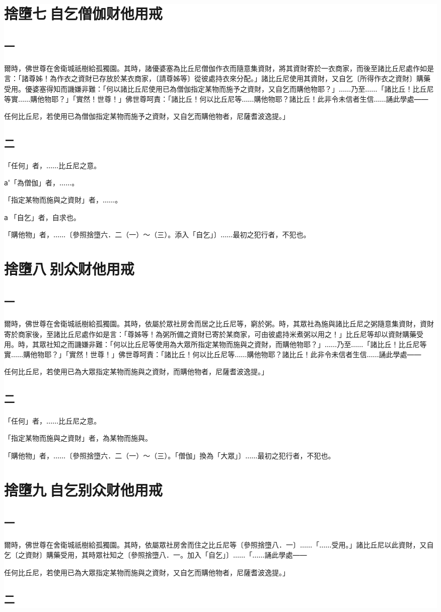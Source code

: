 # 捨墮七 自乞僧伽财他用戒

## 一

爾時，佛世尊在舍衛城祇樹給孤獨園。其時，諸優婆塞為比丘尼僧伽作衣而隨意集資財，將其資財寄於一衣商家，而後至諸比丘尼處作如是言：「諸尊姊！為作衣之資財已存放於某衣商家，〔請尊姊等〕從彼處持衣來分配。」諸比丘尼使用其資財，又自乞〔所得作衣之資財〕購藥受用。優婆塞得知而譏嫌非難：「何以諸比丘尼使用已為僧伽指定某物而施予之資財，又自乞而購他物耶？」……乃至……「諸比丘！比丘尼等實……購他物耶？」「實然！世尊！」佛世尊呵責：「諸比丘！何以比丘尼等……購他物耶？諸比丘！此非令未信者生信……誦此學處——

任何比丘尼，若使用已為僧伽指定某物而施予之資財，又自乞而購他物者，尼薩耆波逸提。」

## 二

「任何」者，……比丘尼之意。

a'「為僧伽」者，……。

「指定某物而施與之資財」者，……。

a 「自乞」者，自求也。

「購他物」者，……〔參照捨墮六．二（一）～（三）。添入「自乞」〕……最初之犯行者，不犯也。

# 捨墮八 别众财他用戒

## 一

爾時，佛世尊在舍衛城祇樹給孤獨園。其時，依屬於眾社房舍而居之比丘尼等，窮於粥。時，其眾社為施與諸比丘尼之粥隨意集資財，資財寄於商家後，至諸比丘尼處作如是言：「尊姊等！為粥所備之資財已寄於某商家，可由彼處持米煮粥以用之！」比丘尼等却以資財購藥受用。時，其眾社知之而譏嫌非難：「何以比丘尼等使用為大眾所指定某物而施與之資財，而購他物耶？」……乃至……「諸比丘！比丘尼等實……購他物耶？」「實然！世尊！」佛世尊呵責：「諸比丘！何以比丘尼等……購他物耶？諸比丘！此非令未信者生信……誦此學處——

任何比丘尼，若使用已為大眾指定某物而施與之資財，而購他物者，尼薩耆波逸提。」

## 二

「任何」者，……比丘尼之意。

「指定某物而施與之資財」者，為某物而施與。

「購他物」者，……〔參照捨墮六．二（一）～（三）。「僧伽」換為「大眾」〕……最初之犯行者，不犯也。

# 捨墮九 自乞别众财他用戒

## 一

爾時，佛世尊在舍衛城祇樹給孤獨園。其時，依屬眾社房舍而住之比丘尼等〔參照捨墮八．一〕……「……受用。」諸比丘尼以此資財，又自乞〔之資財〕購藥受用，其時眾社知之〔參照捨墮八．一。加入「自乞」〕……「……誦此學處——

任何比丘尼，若使用已為大眾指定某物而施與之資財，又自乞而購他物者，尼薩耆波逸提。」

## 二
